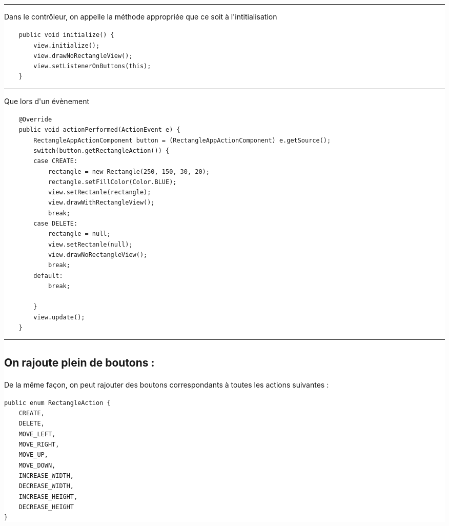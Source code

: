 
----

Dans le contrôleur, on appelle la méthode appropriée que ce soit à l'intitialisation

~~~~{.java}
	public void initialize() {
		view.initialize();
		view.drawNoRectangleView();
		view.setListenerOnButtons(this);
	}
~~~~

----

Que lors d'un évènement

~~~~{.java}
	@Override
	public void actionPerformed(ActionEvent e) {
		RectangleAppActionComponent button = (RectangleAppActionComponent) e.getSource();
		switch(button.getRectangleAction()) {
		case CREATE:
			rectangle = new Rectangle(250, 150, 30, 20);
			rectangle.setFillColor(Color.BLUE);
			view.setRectanle(rectangle);
			view.drawWithRectangleView();
			break;
		case DELETE:
			rectangle = null;
			view.setRectanle(null);
			view.drawNoRectangleView();
			break;
		default:
			break;
		
		}
		view.update();
	}
~~~~

----

## On rajoute plein de boutons :

De la même façon, on peut rajouter des boutons correspondants à toutes les actions suivantes :

~~~~{.java}
public enum RectangleAction {
	CREATE,
	DELETE,
	MOVE_LEFT,
	MOVE_RIGHT,
	MOVE_UP,
	MOVE_DOWN,
	INCREASE_WIDTH,
	DECREASE_WIDTH,
	INCREASE_HEIGHT,
	DECREASE_HEIGHT
}
~~~~

